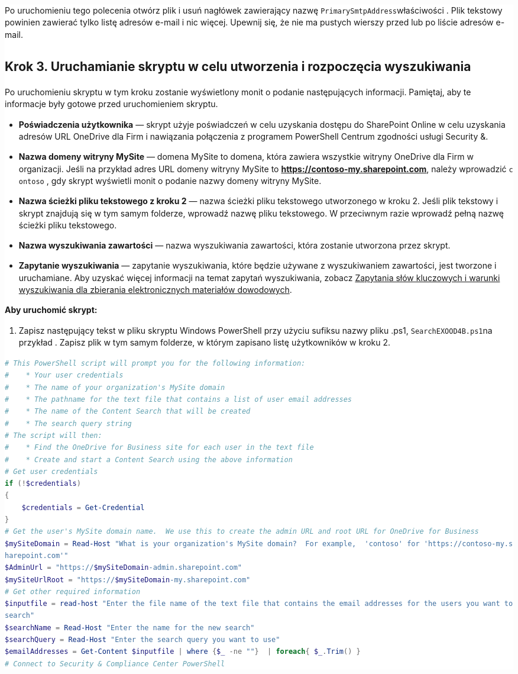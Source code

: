 Po uruchomieniu tego polecenia otwórz plik i usuń nagłówek zawierający nazwę  `PrimarySmtpAddress`właściwości . Plik tekstowy powinien zawierać tylko listę adresów e-mail i nic więcej. Upewnij się, że nie ma pustych wierszy przed lub po liście adresów e-mail.
  
## <a name="step-3-run-the-script-to-create-and-start-the-search"></a>Krok 3. Uruchamianie skryptu w celu utworzenia i rozpoczęcia wyszukiwania

Po uruchomieniu skryptu w tym kroku zostanie wyświetlony monit o podanie następujących informacji. Pamiętaj, aby te informacje były gotowe przed uruchomieniem skryptu.
  
- **Poświadczenia użytkownika** — skrypt użyje poświadczeń w celu uzyskania dostępu do SharePoint Online w celu uzyskania adresów URL OneDrive dla Firm i nawiązania połączenia z programem PowerShell Centrum zgodności usługi Security &. 
    
- **Nazwa domeny witryny MySite** — domena MySite to domena, która zawiera wszystkie witryny OneDrive dla Firm w organizacji. Jeśli na przykład adres URL domeny witryny MySite to **https://contoso-my.sharepoint.com**, należy wprowadzić  `contoso` , gdy skrypt wyświetli monit o podanie nazwy domeny witryny MySite. 
    
- **Nazwa ścieżki pliku tekstowego z kroku 2** — nazwa ścieżki pliku tekstowego utworzonego w kroku 2. Jeśli plik tekstowy i skrypt znajdują się w tym samym folderze, wprowadź nazwę pliku tekstowego. W przeciwnym razie wprowadź pełną nazwę ścieżki pliku tekstowego. 
    
- **Nazwa wyszukiwania zawartości** — nazwa wyszukiwania zawartości, która zostanie utworzona przez skrypt. 
    
- **Zapytanie wyszukiwania** — zapytanie wyszukiwania, które będzie używane z wyszukiwaniem zawartości, jest tworzone i uruchamiane. Aby uzyskać więcej informacji na temat zapytań wyszukiwania, zobacz [Zapytania słów kluczowych i warunki wyszukiwania dla zbierania elektronicznych materiałów dowodowych](keyword-queries-and-search-conditions.md).


**Aby uruchomić skrypt:**
    
1. Zapisz następujący tekst w pliku skryptu Windows PowerShell przy użyciu sufiksu nazwy pliku .ps1, `SearchEXOOD4B.ps1`na przykład . Zapisz plik w tym samym folderze, w którym zapisano listę użytkowników w kroku 2.
    
  ```powershell
  # This PowerShell script will prompt you for the following information:
  #    * Your user credentials 
  #    * The name of your organization's MySite domain                                              
  #    * The pathname for the text file that contains a list of user email addresses
  #    * The name of the Content Search that will be created
  #    * The search query string
  # The script will then:
  #    * Find the OneDrive for Business site for each user in the text file
  #    * Create and start a Content Search using the above information
  # Get user credentials
  if (!$credentials)
  {
      $credentials = Get-Credential
  }
  # Get the user's MySite domain name.  We use this to create the admin URL and root URL for OneDrive for Business
  $mySiteDomain = Read-Host "What is your organization's MySite domain?  For example,  'contoso' for 'https://contoso-my.sharepoint.com'"
  $AdminUrl = "https://$mySiteDomain-admin.sharepoint.com"
  $mySiteUrlRoot = "https://$mySiteDomain-my.sharepoint.com"
  # Get other required information
  $inputfile = read-host "Enter the file name of the text file that contains the email addresses for the users you want to search"
  $searchName = Read-Host "Enter the name for the new search"
  $searchQuery = Read-Host "Enter the search query you want to use"
  $emailAddresses = Get-Content $inputfile | where {$_ -ne ""}  | foreach{ $_.Trim() }
  # Connect to Security & Compliance Center PowerShell
  ```